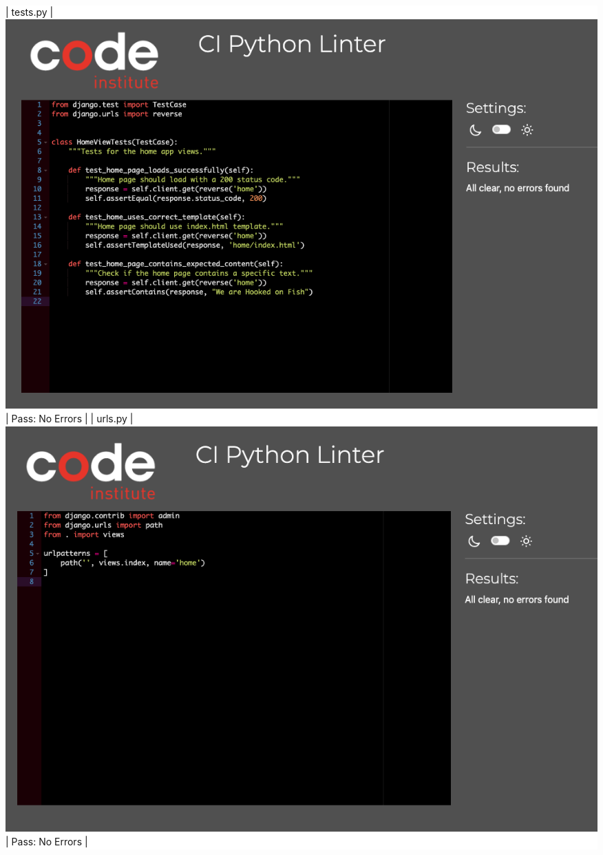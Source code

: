 | tests.py | ![screenshot](TESTING-files/python-home-tests.png) | Pass: No Errors |
| urls.py | ![screenshot](TESTING-files/python-home-urls.png) | Pass: No Errors |